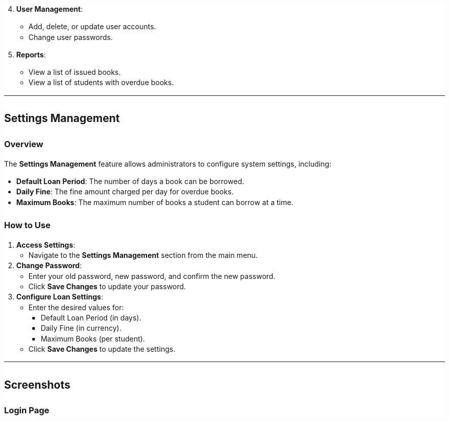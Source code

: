 4. **User Management**:
   - Add, delete, or update user accounts.
   - Change user passwords.

5. **Reports**:
   - View a list of issued books.
   - View a list of students with overdue books.

---

## Settings Management 

### **Overview**
The **Settings Management** feature allows administrators to configure system settings, including:
- **Default Loan Period**: The number of days a book can be borrowed.
- **Daily Fine**: The fine amount charged per day for overdue books.
- **Maximum Books**: The maximum number of books a student can borrow at a time.

### **How to Use**
1. **Access Settings**:
   - Navigate to the **Settings Management** section from the main menu.
2. **Change Password**:
   - Enter your old password, new password, and confirm the new password.
   - Click **Save Changes** to update your password.
3. **Configure Loan Settings**:
   - Enter the desired values for:
     - Default Loan Period (in days).
     - Daily Fine (in currency).
     - Maximum Books (per student).
   - Click **Save Changes** to update the settings.

---

## Screenshots

### Login Page